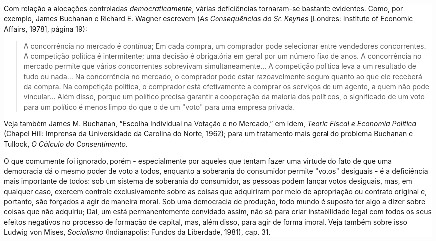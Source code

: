 [^25]: Dizer que o processo de alocação de recursos torna-se arbitrário na ausência do efetivo funcionamento do critério de perda de lucros, não significa que as decisões que de alguma forma ele tenha feito não estão sujeitas a nenhum tipo de restrição e, portanto, são puro capricho. Eles não são, e tais decisões enfrentam certas restrições impostas ao tomador de decisão. Se, por exemplo, a alocação de fatores de produção é decidida de forma democrática, então evidentemente deve apelar para a maioria. Mas, se uma decisão for restringida dessa maneira ou se for feita de qualquer outra forma, ainda é arbitrária do ponto de vista de comprar ou não comprar consumidores de maneira voluntária.

Com relação a alocações controladas *democraticamente*, várias deficiências tornaram-se bastante evidentes. Como, por exemplo, James Buchanan e Richard E. Wagner escrevem (*As Consequências do Sr. Keynes* [Londres: Institute of Economic Affairs, 1978], página 19):

> A concorrência no mercado é contínua; Em cada compra, um comprador pode selecionar entre vendedores concorrentes. A competição política é intermitente; uma decisão é obrigatória em geral por um número fixo de anos. A concorrência no mercado permite que vários concorrentes sobrevivam simultaneamente... A competição política leva a um resultado de tudo ou nada… Na concorrência no mercado, o comprador pode estar razoavelmente seguro quanto ao que ele receberá da compra. Na competição política, o comprador está efetivamente a comprar os serviços de um agente, a quem não pode vincular... Além disso, porque um político precisa garantir a cooperação da maioria dos políticos, o significado de um voto para um político é menos limpo do que o de um "voto" para uma empresa privada.

Veja também James M. Buchanan, “Escolha Individual na Votação e no Mercado,” em idem, *Teoria Fiscal e Economia Política* (Chapel Hill: Imprensa da Universidade da Carolina do Norte, 1962); para um tratamento mais geral do problema Buchanan e Tullock, *O Cálculo do Consentimento.*

O que comumente foi ignorado, porém - especialmente por aqueles que tentam fazer uma virtude do fato de que uma democracia dá o mesmo poder de voto a todos, enquanto a soberania do consumidor permite "votos" desiguais - é a deficiência mais importante de todos: sob um sistema de soberania do consumidor, as pessoas podem lançar votos desiguais, mas, em qualquer caso, exercem controle exclusivamente sobre as coisas que adquiriram por meio de apropriação ou contrato original e, portanto, são forçados a agir de maneira moral. Sob uma democracia de produção, todo mundo é suposto ter algo a dizer sobre coisas que não adquiriu; Daí, um está permanentemente convidado assim, não só para criar instabilidade legal com todos os seus efeitos negativos no processo de formação de capital, mas, além disso, para agir de forma imoral. Veja também sobre isso Ludwig von Mises, *Socialismo* (Indianapolis: Fundos da Liberdade, 1981), cap. 31.

[^16]: Veja neste argumento Rothbard, "O Mito da Tributação Neutra", p. 533 \. Aliás, a existência de um único anarquista também invalida todas as referências à otimidade de Pareto como critério para uma ação estatal economicamente legítima.
[^17]: Essencialmente, o mesmo raciocínio que leva a rejeitar a teoria socialista-estatista construída sobre o caráter supostamente único de bens públicos conforme definido pelo critério de não-exclusão, também se aplica quando, em vez disso, tais bens são definidos por meio do critério de consumo não-valioso (veja as notas 6 e 12 acima). Por um lado, para derivar a afirmação normativa de que *deve* ser assim oferecido da declaração de fato de que os bens que permitem o consumo não-valioso *não seriam* oferecidos no mercado livre para tantos consumidores como poderia ser, essa teoria enfrentaria exatamente o mesmo problema de exigir uma ética justificável. Além disso, o raciocínio utilitário também está descaradamente errado. Para argumentar, como fazem os teóricos dos bens públicos, que a prática do mercado livre de excluir os cavaleiros livres do gozo de bens que permitiriam o consumo não-valioso a custos marginais marginais indicaria um nível sub-ótimo de bem-estar social e, portanto, exigiria uma ação compensatória do Estado, defeituosa em duas contas relacionadas. Primeiro, o custo é uma categoria subjetiva e nunca pode ser medido objetivamente por qualquer observador externo. Por isso, dizer que usurpadores adicionais podem ser admitidos sem nenhum custo é totalmente inadmissível. Na verdade, se os custos subjetivos de admitir mais consumidores sem nenhum custo fossem certamente zero, o proprietário-produtor privado do bem em questão faria isso. Se ele não o fizer, isso revela que os custos para ele *não* são zero. A razão pode ser a sua crença de que fazê-lo reduziria a satisfação disponível para os outros consumidores e, assim, tenderia a deprimir o preço do produto; ou pode ser simplesmente a sua aversão para os aproveitadores não convidados, como, por exemplo, quando me oponho à proposta de entregar a minha sala de estar com menos vagas para vários convidados auto-convidantes para o consumo não-valioso. Em qualquer caso, uma vez que, por qualquer motivo, o custo não pode ser assumido como zero, é então falacioso falar de uma falha do mercado quando certos bens não são entregues gratuitamente. Por outro lado, as perdas de bem-estar tornar-se-iam inevitáveis ​​se alguém aceita a recomendação dos teóricos dos bens públicos de deixar que o estado forneça bens que supostamente permitam o consumo não-valioso. Além da tarefa intransponível de determinar o que cumpre este critério, o estado, independente das compras voluntárias de consumidores, como seria, enfrentaria o problema igualmente insolúvel de determinar racionalmente *quanto* do bem público a fornecer. Claramente, uma vez que mesmo os bens públicos não são bens gratuitos, mas estão sujeitos a "aglomeração" em algum nível de uso, não há ponto de parada para o estado, porque em qualquer nível de abastecimento ainda haveria usuários que deveriam ser excluídos e quem, com uma oferta maior, poderia desfrutar de um passeio grátis. Mas, mesmo que esse problema possa ser resolvido milagrosamente, em qualquer caso, os custos (necessariamente inflados) de produção e operação dos bens públicos distribuídos gratuitamente para o consumo não-valioso teriam que ser pagos por impostos. E isso, então, o fato de que os consumidores teriam sido forçados a aproveitar seus desfrutos gratuitos, prova novamente sem qualquer dúvida de que esses bens públicos também são de valor inferior do ponto de vista dos consumidores aos bens privados concorrentes que eles agora não pode mais adquirir.
[^18]: Os campeões modernos mais proeminentes da dupla conversa orwelliana são Buchanan e Tullock (veja os trabalhos citados na nota 3 acima). Eles afirmam que o governo é fundado por um "contrato constitucional" em que todos "concordam conceitualmente" para se submeter aos poderes coercivos do governo, entendendo que todos os outros estão sujeitos a ele também. Portanto, o governo é apenas *aparentemente* coercivo, mas *realmente* voluntário. Existem várias objeções evidentes para este argumento curioso. Primeiro, não há evidências empíricas quanto à afirmação de que qualquer constituição já tenha sido voluntariamente aceita por todos os envolvidos. Pior ainda, a própria ideia de que todas as pessoas se coagem voluntariamente é simplesmente inconcebível, muito do mesmo modo que é inconcebível negar a lei da contradição. Pois, se a coerção voluntariamente aceita for voluntária, teria que ser possível revogar a sujeição à constituição, e o estado não seria mais do que um clube voluntário. Se, no entanto, não se tem o "direito de ignorar o Estado" - e aquele não tem esse direito, é claro, a marca característica de um Estado em comparação com um clube - então seria logicamente inadmissível reivindicar que a aceitação da coerção do Estado é voluntária. Além disso, mesmo que tudo isso fosse possível, o contato constitucional ainda não poderia pretender vincular ninguém, exceto os assinantes originais da constituição.
[^19]: Rothbard, *Homem, Economia e Estado*, p. 887.
[^20]: Isto, em primeiro lugar, deve ser mantido em mente sempre que se deve avaliar a validade de argumentos estatista-intervencionistas, como o seguinte, de John Maynard Keynes ("O Fim de Laissez Faire", em idem, *Escritos Coletados*, Londres: Macmillan, 1972, vol. IX, p. 291):
[^21]: Alguns minarquistas libertários objetam que a existência de um mercado pressupõe o reconhecimento e a execução de um corpo comum de leis e, portanto, um governo como juiz monopolista e órgão de execução. (Veja, por exemplo, John Hospers, *Libertarianismo* [Los Angeles: Nash, 1971]; Tibor Machan, *Direitos Humanos e Liberdades Humanas* [Chicago: Nelson-Hall, 1975].) Agora é certamente correto que um mercado pressupõe o reconhecimento e o cumprimento das regras que estão subjacentes ao seu funcionamento. Mas, a partir disso, não se segue que essa tarefa deve ser confiada a uma agência monopolista. De fato, um mercado ou sistema comum de sinais também é pressuposto pelo mercado; mas dificilmente acharia convincente concluir que, portanto, o governo deve garantir a observância das regras da linguagem. Assim como o sistema de linguagem, as regras do comportamento do mercado emergem espontaneamente e podem ser aplicadas pela "mão invisível" de interesse próprio. Sem a observância de regras de expressão comuns, as pessoas não conseguiram aproveitar as vantagens que a comunicação oferece e, sem a observância de regras de conduta comuns, as pessoas não poderiam aproveitar os benefícios da maior produtividade de uma economia cambial baseada na divisão do trabalho. Além disso, como eu indiquei acima, independentemente de qualquer governo, o princípio de não agressão subjacente à operação dos mercados pode ser defendido a priori como apenas. Além disso, como argumentarei na conclusão deste capítulo, é precisamente um sistema competitivo de lei-administração e aplicação da lei que gera a maior pressão possível para elaborar e promulgar regras de conduta que incorporem o mais alto grau de *consenso* concebível. E é claro que as próprias regras que fazem exatamente isso são aquelas que um raciocínio a priori estabelece como o pressuposto logicamente necessário de argumentação e acordo argumentativo.
[^22]: Aliás, a mesma lógica que forçaria a aceitar a ideia de produção de segurança por parte de negócios privados como economicamente a melhor solução para o problema da satisfação do consumidor também obriga um, no que diz respeito a posições ideológicas morais, abandonar o político teoria do liberalismo clássico e assumir o passo pequeno, mas mesmo decisivo (daí) para a teoria do libertarianismo ou o anarquismo da propriedade privada. O liberalismo clássico, com Ludwig von Mises como seu principal representante no século XX, defende um sistema social baseado no princípio da não agressão. E isso também é o que o libertarismo defende. Mas o liberalismo clássico então quer que este princípio seja cumprido por uma agência monopolista (o governo, o Estado) - uma organização, isto é, que não depende exclusivamente do apoio voluntário e contratual dos consumidores dos seus respectivos serviços, mas sim a direito de determinar unilateralmente seu próprio rendimento, ou seja, os impostos a serem impostos aos consumidores para fazer seu trabalho na área de produção de segurança. Agora, por mais plausível que isso possa parecer, deve ficar claro que é inconsistente. Ou o princípio da não agressão é válido, caso em que o estado como monopolista privilegiado é imoral, ou o negócio construído sobre e em torno da agressão - o uso da força e dos meios não contratuais de aquisição de recursos - é válido, caso em que se deve lançar a primeira teoria. É impossível sustentar as duas controvérsias e não ser inconsistente a menos que, é claro, se possa fornecer um princípio mais fundamental do que o princípio da não agressão e o direito dos Estados a uma violência agressiva e a partir do qual ambos, com as respectivas limitações em relação à domínios em que são válidos, podem ser logicamente derivados. No entanto, o liberalismo nunca proporcionou tal princípio, nem será capaz de fazê-lo, uma vez que, argumentar a favor de qualquer coisa pressupõe o direito de uma pessoa ser livre de agressão. Dado o fato, então, que o princípio da não agressão não pode ser contestado argumentativamente como moralmente válido sem reconhecer implicitamente sua validade. Por força da lógica, está comprometido em abandonar o liberalismo e aceitar em vez disso seu filho mais radical: o libertário, a filosofia do capitalismo puro, que exige que a produção de segurança seja realizada também por empresas privadas.
[^23]: Sobre o problema da produção de segurança competitiva, veja Gustave de Molinari, *Produção de Segurança*; Murray N. Rothbard, *Poder e Mercado* (Kansas City: Sheed Andrews e McMeel, 1977), cap. 1; idem, *Para Uma Nova Liberdade* (Nova York: Macmillan, 1978), cap. 12; W.C. Woolridge, *Tio Sam, O Homem Monopolista* (New Rochelle, N.Y.: Arlington House, 1970), chaps. 5–6; Morris and Linda Tannehill, *O Mercado da Liberdade* (New York: Laissez Faire Books, 1984), part 2.
[^24]: See Manfred Murck, *Sociologia da Segurança Pública* (Frankfurt: Campus, 1980).